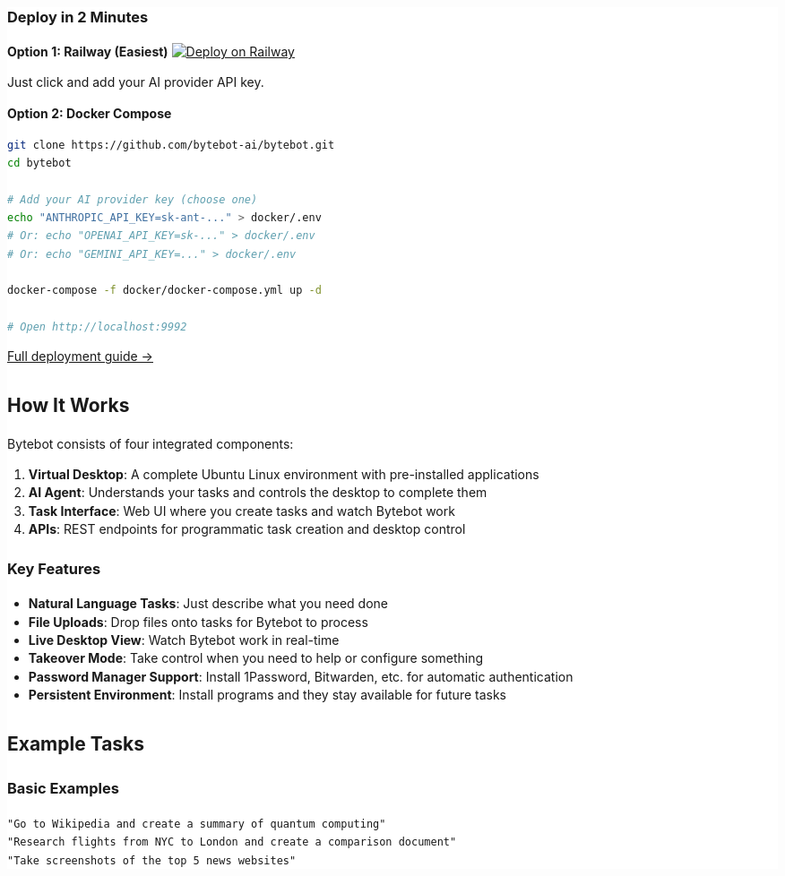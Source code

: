 ### Deploy in 2 Minutes

**Option 1: Railway (Easiest)**
[![Deploy on Railway](https://railway.com/button.svg)](https://railway.com/deploy/bytebot?referralCode=L9lKXQ)

Just click and add your AI provider API key.

**Option 2: Docker Compose**

```bash
git clone https://github.com/bytebot-ai/bytebot.git
cd bytebot

# Add your AI provider key (choose one)
echo "ANTHROPIC_API_KEY=sk-ant-..." > docker/.env
# Or: echo "OPENAI_API_KEY=sk-..." > docker/.env
# Or: echo "GEMINI_API_KEY=..." > docker/.env

docker-compose -f docker/docker-compose.yml up -d

# Open http://localhost:9992
```

[Full deployment guide →](https://docs.bytebot.ai/quickstart)

## How It Works

Bytebot consists of four integrated components:

1. **Virtual Desktop**: A complete Ubuntu Linux environment with pre-installed applications
2. **AI Agent**: Understands your tasks and controls the desktop to complete them
3. **Task Interface**: Web UI where you create tasks and watch Bytebot work
4. **APIs**: REST endpoints for programmatic task creation and desktop control

### Key Features

- **Natural Language Tasks**: Just describe what you need done
- **File Uploads**: Drop files onto tasks for Bytebot to process
- **Live Desktop View**: Watch Bytebot work in real-time
- **Takeover Mode**: Take control when you need to help or configure something
- **Password Manager Support**: Install 1Password, Bitwarden, etc. for automatic authentication
- **Persistent Environment**: Install programs and they stay available for future tasks

## Example Tasks

### Basic Examples

```
"Go to Wikipedia and create a summary of quantum computing"
"Research flights from NYC to London and create a comparison document"
"Take screenshots of the top 5 news websites"
```
